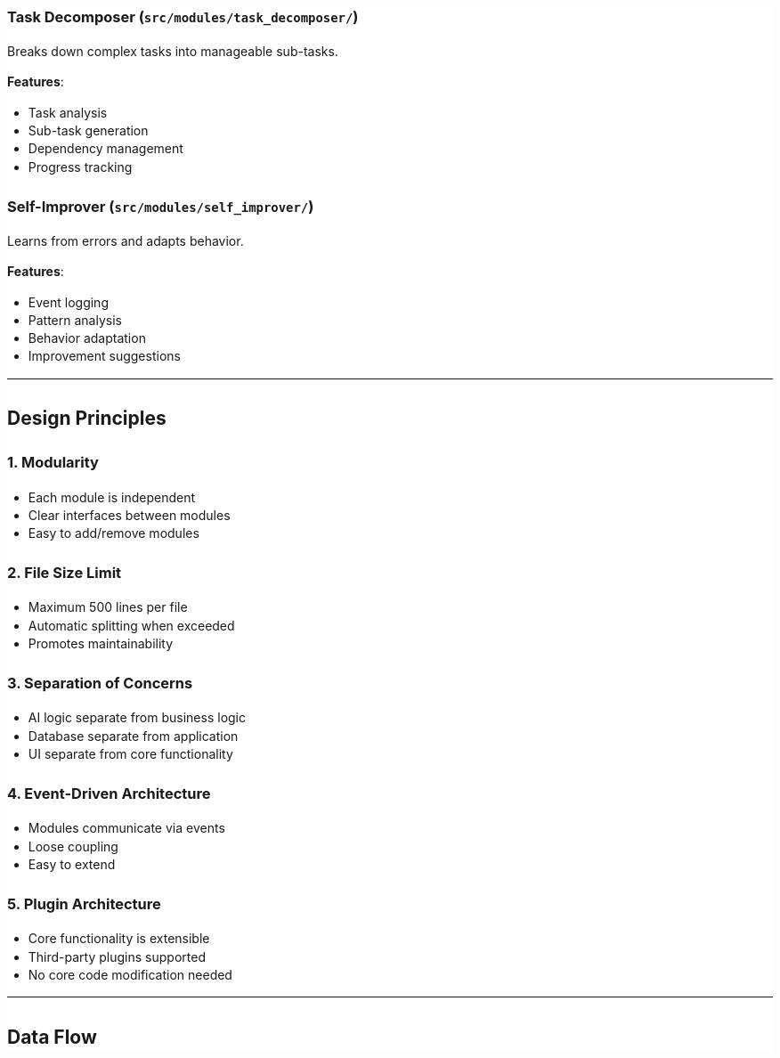 ### Task Decomposer (`src/modules/task_decomposer/`)
Breaks down complex tasks into manageable sub-tasks.

**Features**:
- Task analysis
- Sub-task generation
- Dependency management
- Progress tracking

### Self-Improver (`src/modules/self_improver/`)
Learns from errors and adapts behavior.

**Features**:
- Event logging
- Pattern analysis
- Behavior adaptation
- Improvement suggestions

---

## Design Principles

### 1. Modularity
- Each module is independent
- Clear interfaces between modules
- Easy to add/remove modules

### 2. File Size Limit
- Maximum 500 lines per file
- Automatic splitting when exceeded
- Promotes maintainability

### 3. Separation of Concerns
- AI logic separate from business logic
- Database separate from application
- UI separate from core functionality

### 4. Event-Driven Architecture
- Modules communicate via events
- Loose coupling
- Easy to extend

### 5. Plugin Architecture
- Core functionality is extensible
- Third-party plugins supported
- No core code modification needed

---

## Data Flow
